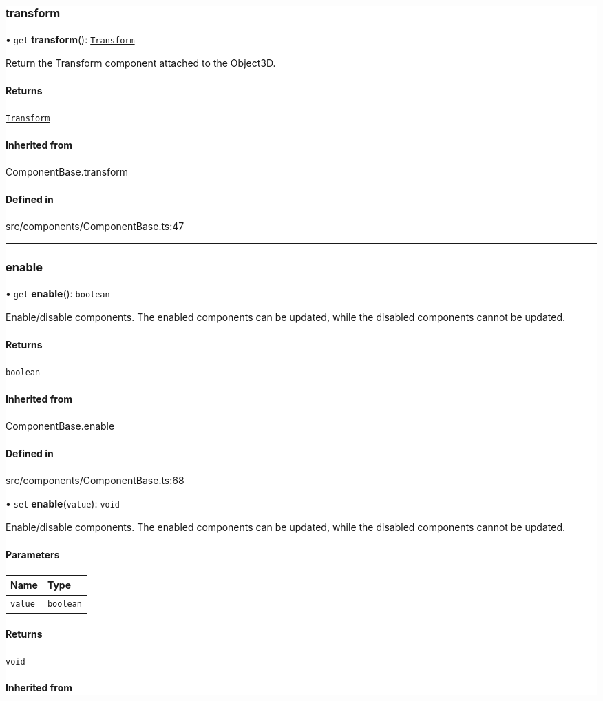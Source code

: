 ### transform

• `get` **transform**(): [`Transform`](Transform.md)

Return the Transform component attached to the Object3D.

#### Returns

[`Transform`](Transform.md)

#### Inherited from

ComponentBase.transform

#### Defined in

[src/components/ComponentBase.ts:47](https://github.com/Orillusion/orillusion/blob/main/src/components/ComponentBase.ts#L47)

___

### enable

• `get` **enable**(): `boolean`

Enable/disable components. The enabled components can be updated, while the disabled components cannot be updated.

#### Returns

`boolean`

#### Inherited from

ComponentBase.enable

#### Defined in

[src/components/ComponentBase.ts:68](https://github.com/Orillusion/orillusion/blob/main/src/components/ComponentBase.ts#L68)

• `set` **enable**(`value`): `void`

Enable/disable components. The enabled components can be updated, while the disabled components cannot be updated.

#### Parameters

| Name | Type |
| :------ | :------ |
| `value` | `boolean` |

#### Returns

`void`

#### Inherited from
